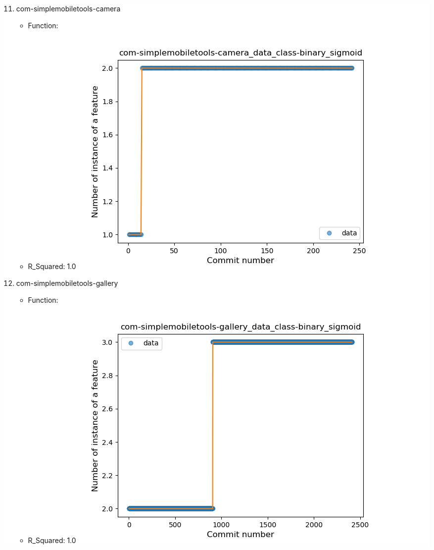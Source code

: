 11. com-simplemobiletools-camera

	*  Function: ![equation](http://latex.codecogs.com/svg.latex?%5Cfrac%7B1.0%7D%7B1%20&plus;%20%5Cepsilon%5E%28-43.376326%28x%20-14.499721%29%29%7D%20&plus;%201.0)
	* R_Squared: 1.0
 ![com-simplemobiletools-cameradata_class](../plots/com-simplemobiletools-camera_data_class_T9.png)

12. com-simplemobiletools-gallery

	*  Function: ![equation](http://latex.codecogs.com/svg.latex?%5Cfrac%7B1.0%7D%7B1%20&plus;%20%5Cepsilon%5E%28-44.310527%28x%20-906.49787%29%29%7D%20&plus;%202.0)
	* R_Squared: 1.0
 ![com-simplemobiletools-gallerydata_class](../plots/com-simplemobiletools-gallery_data_class_T9.png)
